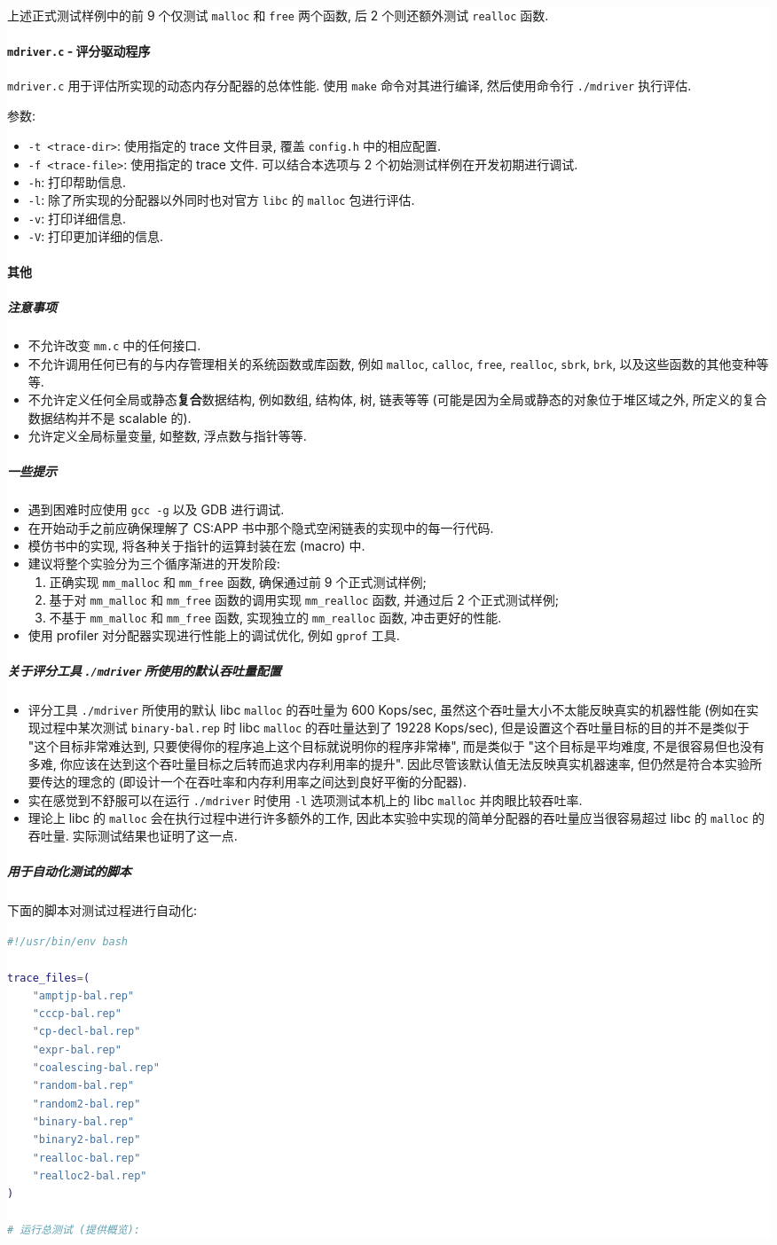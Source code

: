 上述正式测试样例中的前 9 个仅测试 `malloc` 和 `free` 两个函数, 后 2 个则还额外测试 `realloc` 函数.

#### `mdriver.c` - 评分驱动程序

`mdriver.c` 用于评估所实现的动态内存分配器的总体性能. 使用 `make` 命令对其进行编译, 然后使用命令行 `./mdriver` 执行评估.

参数:

- `-t <trace-dir>`: 使用指定的 trace 文件目录, 覆盖 `config.h` 中的相应配置.
- `-f <trace-file>`: 使用指定的 trace 文件. 可以结合本选项与 2 个初始测试样例在开发初期进行调试.
- `-h`: 打印帮助信息.
- `-l`: 除了所实现的分配器以外同时也对官方 `libc` 的 `malloc` 包进行评估.
- `-v`: 打印详细信息.
- `-V`: 打印更加详细的信息.

#### 其他

##### 注意事项

- 不允许改变 `mm.c` 中的任何接口.
- 不允许调用任何已有的与内存管理相关的系统函数或库函数, 例如 `malloc`, `calloc`, `free`, `realloc`, `sbrk`, `brk`, 以及这些函数的其他变种等等.
- 不允许定义任何全局或静态**复合**数据结构, 例如数组, 结构体, 树, 链表等等 (可能是因为全局或静态的对象位于堆区域之外, 所定义的复合数据结构并不是 scalable 的).
- 允许定义全局标量变量, 如整数, 浮点数与指针等等.

##### 一些提示

- 遇到困难时应使用 `gcc -g` 以及 GDB 进行调试.
- 在开始动手之前应确保理解了 CS:APP 书中那个隐式空闲链表的实现中的每一行代码.
- 模仿书中的实现, 将各种关于指针的运算封装在宏 (macro) 中.
- 建议将整个实验分为三个循序渐进的开发阶段:
  1. 正确实现 `mm_malloc` 和 `mm_free` 函数, 确保通过前 9 个正式测试样例;
  2. 基于对 `mm_malloc` 和 `mm_free` 函数的调用实现 `mm_realloc` 函数, 并通过后 2 个正式测试样例;
  3. 不基于 `mm_malloc` 和 `mm_free` 函数, 实现独立的 `mm_realloc` 函数, 冲击更好的性能.
- 使用 profiler 对分配器实现进行性能上的调试优化, 例如 `gprof` 工具.

##### 关于评分工具 `./mdriver` 所使用的默认吞吐量配置

- 评分工具 `./mdriver` 所使用的默认 libc `malloc` 的吞吐量为 600 Kops/sec, 虽然这个吞吐量大小不太能反映真实的机器性能 (例如在实现过程中某次测试 `binary-bal.rep` 时 libc `malloc` 的吞吐量达到了 19228 Kops/sec), 但是设置这个吞吐量目标的目的并不是类似于 "这个目标非常难达到, 只要使得你的程序追上这个目标就说明你的程序非常棒", 而是类似于 "这个目标是平均难度, 不是很容易但也没有多难, 你应该在达到这个吞吐量目标之后转而追求内存利用率的提升". 因此尽管该默认值无法反映真实机器速率, 但仍然是符合本实验所要传达的理念的 (即设计一个在吞吐率和内存利用率之间达到良好平衡的分配器).
- 实在感觉到不舒服可以在运行 `./mdriver` 时使用 `-l` 选项测试本机上的 libc `malloc` 并肉眼比较吞吐率.
- 理论上 libc 的 `malloc` 会在执行过程中进行许多额外的工作, 因此本实验中实现的简单分配器的吞吐量应当很容易超过 libc 的 `malloc` 的吞吐量. 实际测试结果也证明了这一点.

##### 用于自动化测试的脚本

下面的脚本对测试过程进行自动化:

```bash
#!/usr/bin/env bash

trace_files=(
    "amptjp-bal.rep"
    "cccp-bal.rep"
    "cp-decl-bal.rep"
    "expr-bal.rep"
    "coalescing-bal.rep"
    "random-bal.rep"
    "random2-bal.rep"
    "binary-bal.rep"
    "binary2-bal.rep"
    "realloc-bal.rep"
    "realloc2-bal.rep"
)

# 运行总测试 (提供概览):
```